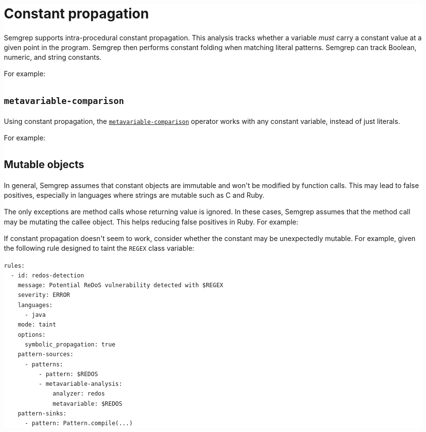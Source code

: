 Constant propagation
====================


Semgrep supports intra\-procedural constant propagation. This analysis tracks whether a variable *must*
 carry a constant value at a given point in the program. Semgrep then 
performs constant folding when matching literal patterns. Semgrep can 
track Boolean, numeric, and string constants.


For example:



`metavariable-comparison`[​](#metavariable-comparison "Direct link to metavariable-comparison")
-----------------------------------------------------------------------------------------------


Using constant propagation, the [`metavariable-comparison`](https://semgrep.dev/docs/writing-rules/rule-syntax#metavariable-comparison) operator works with any constant variable, instead of just literals.


For example:



Mutable objects[​](#mutable-objects "Direct link to Mutable objects")
---------------------------------------------------------------------


In general, Semgrep assumes that constant objects are immutable and 
won't be modified by function calls. This may lead to false positives, 
especially in languages where strings are mutable such as C and Ruby.


The only exceptions are method calls whose returning value is 
ignored. In these cases, Semgrep assumes that the method call may be 
mutating the callee object. This helps reducing false positives in Ruby.
 For example:



If constant propagation doesn't seem to work, consider whether the 
constant may be unexpectedly mutable. For example, given the following 
rule designed to taint the `REGEX` class variable:



```
rules:  
  - id: redos-detection  
    message: Potential ReDoS vulnerability detected with $REGEX  
    severity: ERROR  
    languages:  
      - java  
    mode: taint  
    options:  
      symbolic_propagation: true  
    pattern-sources:  
      - patterns:  
          - pattern: $REDOS  
          - metavariable-analysis:  
              analyzer: redos  
              metavariable: $REDOS  
    pattern-sinks:  
      - pattern: Pattern.compile(...)  

```
